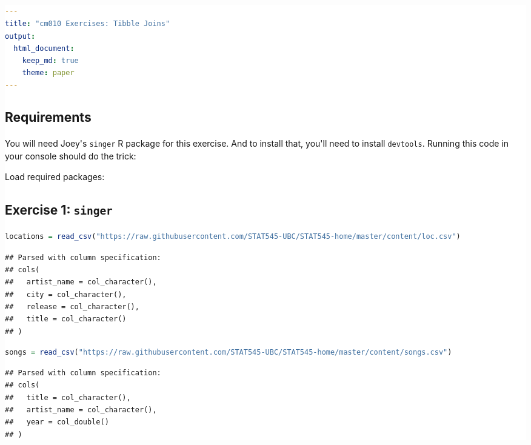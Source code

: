 ```yaml
---
title: "cm010 Exercises: Tibble Joins"
output: 
  html_document:
    keep_md: true
    theme: paper
---
```


## Requirements

You will need Joey's `singer` R package for this exercise. And to install that, you'll need to install `devtools`. Running this code in your console should do the trick:






Load required packages:







## Exercise 1: `singer`


```r
locations = read_csv("https://raw.githubusercontent.com/STAT545-UBC/STAT545-home/master/content/loc.csv")
```

```
## Parsed with column specification:
## cols(
##   artist_name = col_character(),
##   city = col_character(),
##   release = col_character(),
##   title = col_character()
## )
```

```r
songs = read_csv("https://raw.githubusercontent.com/STAT545-UBC/STAT545-home/master/content/songs.csv")
```

```
## Parsed with column specification:
## cols(
##   title = col_character(),
##   artist_name = col_character(),
##   year = col_double()
## )
```
